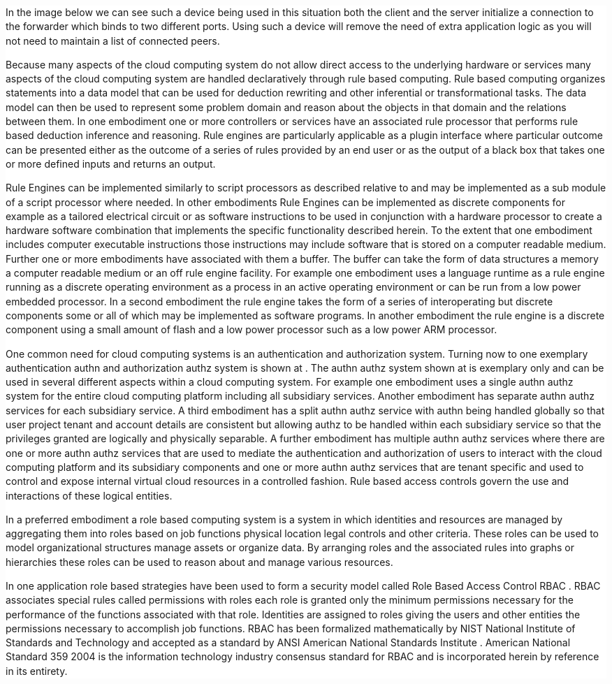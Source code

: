 In the image below we can see such a device being used in this situation both the client and the server initialize a connection to the forwarder which binds to two different ports. Using such a device will remove the need of extra application logic as you will not need to maintain a list of connected peers.

Because many aspects of the cloud computing system do not allow direct access to the underlying hardware or services many aspects of the cloud computing system are handled declaratively through rule based computing. Rule based computing organizes statements into a data model that can be used for deduction rewriting and other inferential or transformational tasks. The data model can then be used to represent some problem domain and reason about the objects in that domain and the relations between them. In one embodiment one or more controllers or services have an associated rule processor that performs rule based deduction inference and reasoning. Rule engines are particularly applicable as a plugin interface where particular outcome can be presented either as the outcome of a series of rules provided by an end user or as the output of a black box that takes one or more defined inputs and returns an output.

Rule Engines can be implemented similarly to script processors as described relative to and may be implemented as a sub module of a script processor where needed. In other embodiments Rule Engines can be implemented as discrete components for example as a tailored electrical circuit or as software instructions to be used in conjunction with a hardware processor to create a hardware software combination that implements the specific functionality described herein. To the extent that one embodiment includes computer executable instructions those instructions may include software that is stored on a computer readable medium. Further one or more embodiments have associated with them a buffer. The buffer can take the form of data structures a memory a computer readable medium or an off rule engine facility. For example one embodiment uses a language runtime as a rule engine running as a discrete operating environment as a process in an active operating environment or can be run from a low power embedded processor. In a second embodiment the rule engine takes the form of a series of interoperating but discrete components some or all of which may be implemented as software programs. In another embodiment the rule engine is a discrete component using a small amount of flash and a low power processor such as a low power ARM processor.

One common need for cloud computing systems is an authentication and authorization system. Turning now to one exemplary authentication authn and authorization authz system is shown at . The authn authz system shown at is exemplary only and can be used in several different aspects within a cloud computing system. For example one embodiment uses a single authn authz system for the entire cloud computing platform including all subsidiary services. Another embodiment has separate authn authz services for each subsidiary service. A third embodiment has a split authn authz service with authn being handled globally so that user project tenant and account details are consistent but allowing authz to be handled within each subsidiary service so that the privileges granted are logically and physically separable. A further embodiment has multiple authn authz services where there are one or more authn authz services that are used to mediate the authentication and authorization of users to interact with the cloud computing platform and its subsidiary components and one or more authn authz services that are tenant specific and used to control and expose internal virtual cloud resources in a controlled fashion. Rule based access controls govern the use and interactions of these logical entities.

In a preferred embodiment a role based computing system is a system in which identities and resources are managed by aggregating them into roles based on job functions physical location legal controls and other criteria. These roles can be used to model organizational structures manage assets or organize data. By arranging roles and the associated rules into graphs or hierarchies these roles can be used to reason about and manage various resources.

In one application role based strategies have been used to form a security model called Role Based Access Control RBAC . RBAC associates special rules called permissions with roles each role is granted only the minimum permissions necessary for the performance of the functions associated with that role. Identities are assigned to roles giving the users and other entities the permissions necessary to accomplish job functions. RBAC has been formalized mathematically by NIST National Institute of Standards and Technology and accepted as a standard by ANSI American National Standards Institute . American National Standard 359 2004 is the information technology industry consensus standard for RBAC and is incorporated herein by reference in its entirety.
